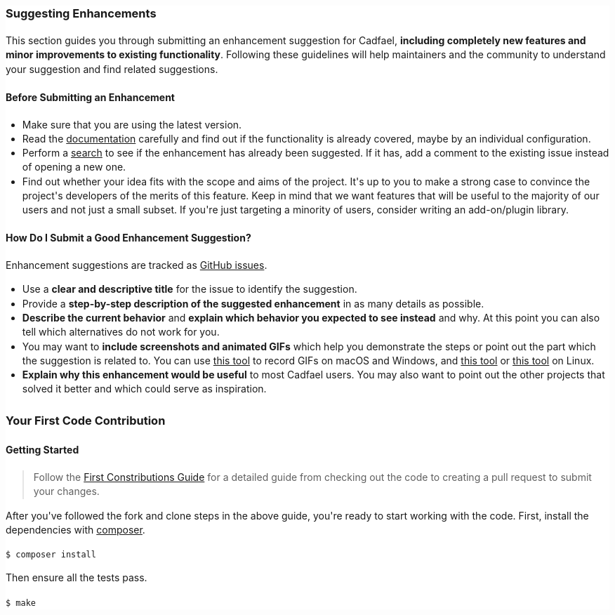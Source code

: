 ### Suggesting Enhancements

This section guides you through submitting an enhancement suggestion for Cadfael, **including completely new features and minor improvements to existing functionality**. Following these guidelines will help maintainers and the community to understand your suggestion and find related suggestions.


#### Before Submitting an Enhancement

- Make sure that you are using the latest version.
- Read the [documentation](https://github.com/xsist10/cadfael/wiki) carefully and find out if the functionality is already covered, maybe by an individual configuration.
- Perform a [search](https://github.com/xsist10/cadfael/issues) to see if the enhancement has already been suggested. If it has, add a comment to the existing issue instead of opening a new one.
- Find out whether your idea fits with the scope and aims of the project. It's up to you to make a strong case to convince the project's developers of the merits of this feature. Keep in mind that we want features that will be useful to the majority of our users and not just a small subset. If you're just targeting a minority of users, consider writing an add-on/plugin library.


#### How Do I Submit a Good Enhancement Suggestion?

Enhancement suggestions are tracked as [GitHub issues](https://github.com/xsist10/cadfael/issues).

- Use a **clear and descriptive title** for the issue to identify the suggestion.
- Provide a **step-by-step description of the suggested enhancement** in as many details as possible.
- **Describe the current behavior** and **explain which behavior you expected to see instead** and why. At this point you can also tell which alternatives do not work for you.
- You may want to **include screenshots and animated GIFs** which help you demonstrate the steps or point out the part which the suggestion is related to. You can use [this tool](https://www.cockos.com/licecap/) to record GIFs on macOS and Windows, and [this tool](https://github.com/colinkeenan/silentcast) or [this tool](https://github.com/GNOME/byzanz) on Linux. 
- **Explain why this enhancement would be useful** to most Cadfael users. You may also want to point out the other projects that solved it better and which could serve as inspiration.

### Your First Code Contribution

#### Getting Started

> Follow the [First Constributions Guide](https://github.com/firstcontributions/first-contributions) for a detailed guide from checking out the code to creating a pull request to submit your changes.

After you've followed the fork and clone steps in the above guide, you're ready to start working with the code.
First, install the dependencies with [composer](https://getcomposer.org/).

```bash
$ composer install
```

Then ensure all the tests pass.

```bash
$ make
```
